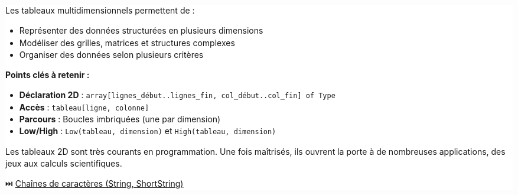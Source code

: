 Les tableaux multidimensionnels permettent de :
- Représenter des données structurées en plusieurs dimensions
- Modéliser des grilles, matrices et structures complexes
- Organiser des données selon plusieurs critères

**Points clés à retenir :**
- **Déclaration 2D** : `array[lignes_début..lignes_fin, col_début..col_fin] of Type`
- **Accès** : `tableau[ligne, colonne]`
- **Parcours** : Boucles imbriquées (une par dimension)
- **Low/High** : `Low(tableau, dimension)` et `High(tableau, dimension)`

Les tableaux 2D sont très courants en programmation. Une fois maîtrisés, ils ouvrent la porte à de nombreuses applications, des jeux aux calculs scientifiques.

⏭️ [Chaînes de caractères (String, ShortString)](05-types-donnees-structures/03-chaines-caracteres-string.md)
